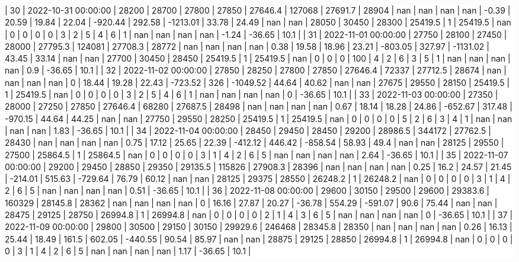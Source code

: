 |  30 | 2022-10-31 00:00:00 |  28200 |  28700 | 27800 |   27850 |     27646.4 | 127068           |  27691.7 |    28904 |    nan   |     nan   |     nan   |     nan   | -0.39 |    20.59 |    19.84 |    22.04 |       -920.44 |         292.58 |       -1213.01 |           33.78 |           24.49 |   nan   |      nan |   28050 |    30450 |    28300 |        25419.5 |               1 |         25419.5 |           nan   |                    0 |                 0 |              0 |            0 |           3 |           2 |          5 |            4 |             6 |             1 |           nan |            nan |            nan |            nan |   -1.24 | -36.65 | 10.1 |
|  31 | 2022-11-01 00:00:00 |  27750 |  28100 | 27450 |   28000 |     27795.3 | 124081           |  27708.3 |    28772 |    nan   |     nan   |     nan   |     nan   |  0.38 |    19.58 |    18.96 |    23.21 |       -803.05 |         327.97 |       -1131.02 |           43.45 |           33.14 |   nan   |      nan |   27700 |    30450 |    28450 |        25419.5 |               1 |         25419.5 |           nan   |                    0 |                 0 |              0 |          100 |           4 |           2 |          6 |            3 |             5 |             1 |           nan |            nan |            nan |            nan |    0.9  | -36.65 | 10.1 |
|  32 | 2022-11-02 00:00:00 |  27850 |  28250 | 27800 |   27850 |     27646.4 |  72337           |  27712.5 |    28674 |    nan   |     nan   |     nan   |     nan   |  0    |    18.44 |    19.28 |    22.43 |       -723.52 |         326    |       -1049.52 |           44.64 |           40.62 |   nan   |      nan |   27675 |    29550 |    28150 |        25419.5 |               1 |         25419.5 |           nan   |                    0 |                 0 |              0 |            0 |           3 |           2 |          5 |            4 |             6 |             1 |           nan |            nan |            nan |            nan |    0    | -36.65 | 10.1 |
|  33 | 2022-11-03 00:00:00 |  27350 |  28000 | 27250 |   27850 |     27646.4 |  68280           |  27687.5 |    28498 |    nan   |     nan   |     nan   |     nan   |  0.67 |    18.14 |    18.28 |    24.86 |       -652.67 |         317.48 |        -970.15 |           44.64 |           44.25 |   nan   |      nan |   27750 |    29550 |    28250 |        25419.5 |               1 |         25419.5 |           nan   |                    0 |                 0 |              0 |            0 |           5 |           2 |          6 |            3 |             4 |             1 |           nan |            nan |            nan |            nan |    1.83 | -36.65 | 10.1 |
|  34 | 2022-11-04 00:00:00 |  28450 |  29450 | 28450 |   29200 |     28986.5 | 344172           |  27762.5 |    28430 |    nan   |     nan   |     nan   |     nan   |  0.75 |    17.12 |    25.65 |    22.39 |       -412.12 |         446.42 |        -858.54 |           58.93 |           49.4  |   nan   |      nan |   28125 |    29550 |    27500 |        25864.5 |               1 |         25864.5 |           nan   |                    0 |                 0 |              0 |            0 |           3 |           1 |          4 |            2 |             6 |             5 |           nan |            nan |            nan |            nan |    2.64 | -36.65 | 10.1 |
|  35 | 2022-11-07 00:00:00 |  29200 |  29450 | 28850 |   29350 |     29135.5 | 115826           |  27908.3 |    28396 |    nan   |     nan   |     nan   |     nan   |  0.25 |    16.2  |    24.57 |    21.45 |       -214.01 |         515.63 |        -729.64 |           76.79 |           60.12 |   nan   |      nan |   28125 |    29375 |    28550 |        26248.2 |               1 |         26248.2 |           nan   |                    0 |                 0 |              0 |            0 |           3 |           1 |          4 |            2 |             6 |             5 |           nan |            nan |            nan |            nan |    0.51 | -36.65 | 10.1 |
|  36 | 2022-11-08 00:00:00 |  29600 |  30150 | 29500 |   29600 |     29383.6 | 160329           |  28145.8 |    28362 |    nan   |     nan   |     nan   |     nan   |  0    |    16.16 |    27.87 |    20.27 |        -36.78 |         554.29 |        -591.07 |           90.6  |           75.44 |   nan   |      nan |   28475 |    29125 |    28750 |        26994.8 |               1 |         26994.8 |           nan   |                    0 |                 0 |              0 |            0 |           2 |           1 |          4 |            3 |             6 |             5 |           nan |            nan |            nan |            nan |    0    | -36.65 | 10.1 |
|  37 | 2022-11-09 00:00:00 |  29800 |  30500 | 29150 |   30150 |     29929.6 | 246468           |  28345.8 |    28350 |    nan   |     nan   |     nan   |     nan   |  0.26 |    16.13 |    25.44 |    18.49 |        161.5  |         602.05 |        -440.55 |           90.54 |           85.97 |   nan   |      nan |   28875 |    29125 |    28850 |        26994.8 |               1 |         26994.8 |           nan   |                    0 |                 0 |              0 |            0 |           3 |           1 |          4 |            2 |             6 |             5 |           nan |            nan |            nan |            nan |    1.17 | -36.65 | 10.1 |